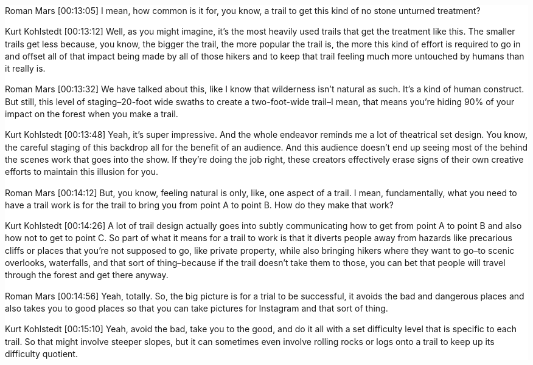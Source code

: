 
Roman Mars 
[00:13:05] 
I mean, how common is it for, you know, a trail to get this kind of no stone unturned treatment? 


Kurt Kohlstedt 
[00:13:12] 
Well, as you might imagine, it’s the most heavily used trails that get the treatment like this. The smaller trails get less because, you know, the bigger the trail, the more popular the trail is, the more this kind of effort is required to go in and offset all of that impact being made by all of those hikers and to keep that trail feeling much more untouched by humans than it really is. 


Roman Mars 
[00:13:32] 
We have talked about this, like I know that wilderness isn’t natural as such. It’s a kind of human construct. But still, this level of staging–20-foot wide swaths to create a two-foot-wide trail–I mean, that means you’re hiding 90% of your impact on the forest when you make a trail. 


Kurt Kohlstedt 
[00:13:48] 
Yeah, it’s super impressive. And the whole endeavor reminds me a lot of theatrical set design. You know, the careful staging of this backdrop all for the benefit of an audience. And this audience doesn’t end up seeing most of the behind the scenes work that goes into the show. If they’re doing the job right, these creators effectively erase signs of their own creative efforts to maintain this illusion for you. 


Roman Mars 
[00:14:12] 
But, you know, feeling natural is only, like, one aspect of a trail. I mean, fundamentally, what you need to have a trail work is for the trail to bring you from point A to point B. How do they make that work? 


Kurt Kohlstedt 
[00:14:26] 
A lot of trail design actually goes into subtly communicating how to get from point A to point B and also how not to get to point C. So part of what it means for a trail to work is that it diverts people away from hazards like precarious cliffs or places that you’re not supposed to go, like private property, while also bringing hikers where they want to go–to scenic overlooks, waterfalls, and that sort of thing–because if the trail doesn’t take them to those, you can bet that people will travel through the forest and get there anyway. 


Roman Mars 
[00:14:56] 
Yeah, totally. So, the big picture is for a trial to be successful, it avoids the bad and dangerous places and also takes you to good places so that you can take pictures for Instagram and that sort of thing. 


Kurt Kohlstedt 
[00:15:10] 
Yeah, avoid the bad, take you to the good, and do it all with a set difficulty level that is specific to each trail. So that might involve steeper slopes, but it can sometimes even involve rolling rocks or logs onto a trail to keep up its difficulty quotient. 
